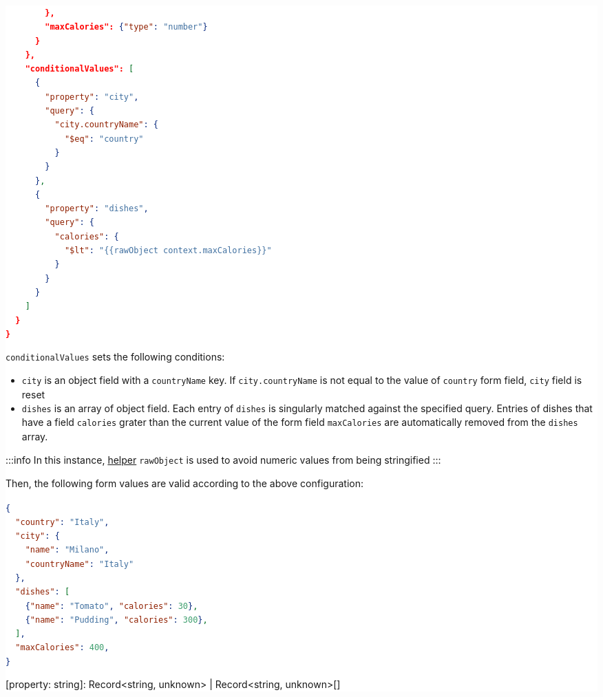 ```json
        },
        "maxCalories": {"type": "number"}
      }
    },
    "conditionalValues": [
      {
        "property": "city",
        "query": {
          "city.countryName": {
            "$eq": "country"
          }
        }
      },
      {
        "property": "dishes",
        "query": {
          "calories": {
            "$lt": "{{rawObject context.maxCalories}}"
          }
        }
      }
    ]
  }
}
```
`conditionalValues` sets the following conditions:
  - `city` is an object field with a `countryName` key. If `city.countryName` is not equal to the value of `country` form field, `city` field is reset
  - `dishes` is an array of object field. Each entry of `dishes` is singularly matched against the specified query.
    Entries of dishes that have a field `calories` grater than the current value of the form field `maxCalories` are automatically removed from the `dishes` array.

:::info
In this instance, [helper][helpers] `rawObject` is used to avoid numeric values from being stringified
:::

Then, the following form values are valid according to the above configuration:
```json
{
  "country": "Italy",
  "city": {
    "name": "Milano",
    "countryName": "Italy"
  },
  "dishes": [
    {"name": "Tomato", "calories": 30}, 
    {"name": "Pudding", "calories": 300}, 
  ],
  "maxCalories": 400,
}
```


[handlebars]: https://handlebarsjs.com/guide/expressions.html
[crud-service]: /runtime_suite/crud-service/10_overview_and_usage.md
[predefined-fields]: /runtime_suite/crud-service/10_overview_and_usage.md
[writable-views]: /runtime_suite/crud-service/50_writable_views.md
[data-schema]: ../30_page_layout.md#data-schema
[form-options]: ../30_page_layout.md#form-options
[helpers]: ../40_core_concepts.md#helpers
[localized-text]: ../40_core_concepts.md#localization-and-i18n
[dynamic configurations]: ../40_core_concepts.md#dynamic-configuration
[inline-queries]: ../40_core_concepts.md#inline-queries
[action]: ../50_actions.md
[file-management]: ../80_examples/10_file_management.md
[bk-button]: ./90_button.md
[bk-crud-client]: ./100_crud_client.md
[bk-file-manager]: ./260_file_manager.md
[bk-confirmation-modal]: ./160_confirmation_modal.md
[bk-file-picker-modal]: ./280_file_picker_modal.md
[bk-file-picker-drawer]: ./270_file_picker_drawer.md
[add-new]: ../70_events.md#add-new
[selected-data]: ../70_events.md#selected-data
[require-confirm]: ../70_events.md#require-confirm
[create-data]: ../70_events.md#create-data
[update-data]: ../70_events.md#update-data
[create-data-with-file]: ../70_events.md#create-data-with-file
[update-data-with-file]: ../70_events.md#update-data-with-file
[error]: ../70_events.md#error
[success]: ../70_events.md#success
[nested-navigation-state/push]: ../70_events.md#nested-navigation-state---push
[nested-navigation-state/back]: ../70_events.md#nested-navigation-state---back
[nested-navigation-state/display]: ../70_events.md#nested-navigation-state---dispaly
[lookup-flow]: ../80_examples/40_lookups.md
  [property: string]: Record<string, unknown> | Record<string, unknown>[]